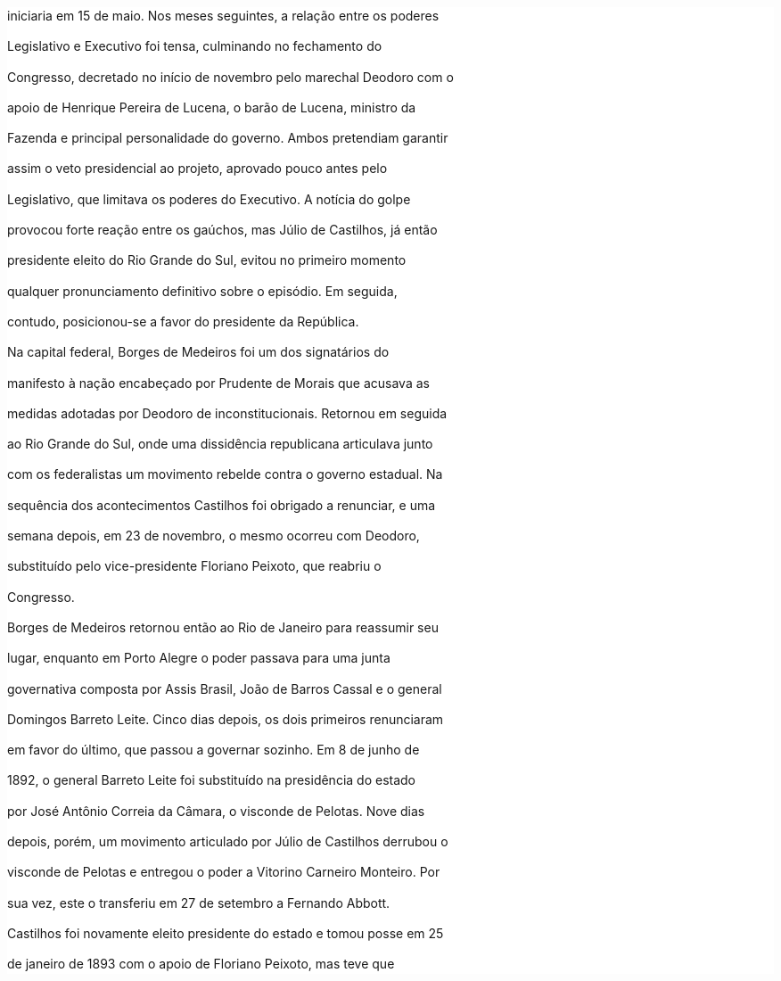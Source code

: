 iniciaria em 15 de maio. Nos meses seguintes, a relação entre os poderes

Legislativo e Executivo foi tensa, culminando no fechamento do

Congresso, decretado no início de novembro pelo marechal Deodoro com o

apoio de Henrique Pereira de Lucena, o barão de Lucena, ministro da

Fazenda e principal personalidade do governo. Ambos pretendiam garantir

assim o veto presidencial ao projeto, aprovado pouco antes pelo

Legislativo, que limitava os poderes do Executivo. A notícia do golpe

provocou forte reação entre os gaúchos, mas Júlio de Castilhos, já então

presidente eleito do Rio Grande do Sul, evitou no primeiro momento

qualquer pronunciamento definitivo sobre o episódio. Em seguida,

contudo, posicionou-se a favor do presidente da República.



Na capital federal, Borges de Medeiros foi um dos signatários do

manifesto à nação encabeçado por Prudente de Morais que acusava as

medidas adotadas por Deodoro de inconstitucionais. Retornou em seguida

ao Rio Grande do Sul, onde uma dissidência republicana articulava junto

com os federalistas um movimento rebelde contra o governo estadual. Na

sequência dos acontecimentos Castilhos foi obrigado a renunciar, e uma

semana depois, em 23 de novembro, o mesmo ocorreu com Deodoro,

substituído pelo vice-presidente Floriano Peixoto, que reabriu o

Congresso.



Borges de Medeiros retornou então ao Rio de Janeiro para reassumir seu

lugar, enquanto em Porto Alegre o poder passava para uma junta

governativa composta por Assis Brasil, João de Barros Cassal e o general

Domingos Barreto Leite. Cinco dias depois, os dois primeiros renunciaram

em favor do último, que passou a governar sozinho. Em 8 de junho de

1892, o general Barreto Leite foi substituído na presidência do estado

por José Antônio Correia da Câmara, o visconde de Pelotas. Nove dias

depois, porém, um movimento articulado por Júlio de Castilhos derrubou o

visconde de Pelotas e entregou o poder a Vitorino Carneiro Monteiro. Por

sua vez, este o transferiu em 27 de setembro a Fernando Abbott.

Castilhos foi novamente eleito presidente do estado e tomou posse em 25

de janeiro de 1893 com o apoio de Floriano Peixoto, mas teve que
